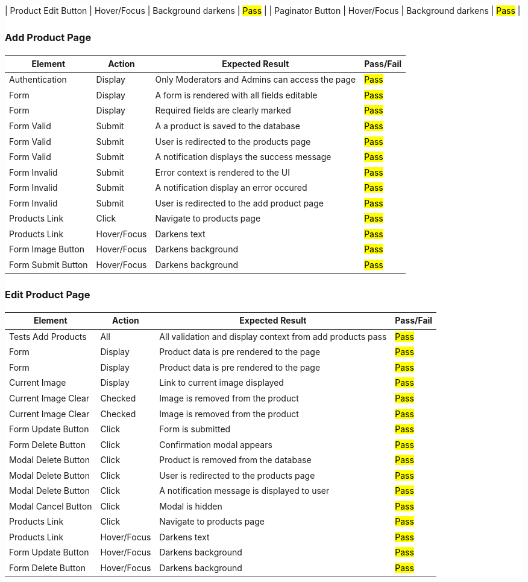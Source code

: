 | Product Edit Button | Hover/Focus | Background darkens                                               | <mark>Pass</mark> |
| Paginator Button    | Hover/Focus | Background darkens                                               | <mark>Pass</mark> |

### Add Product Page

| Element            | Action      | Expected Result                                | Pass/Fail         |
| ------------------ | ----------- | ---------------------------------------------- | ----------------- |
| Authentication     | Display     | Only Moderators and Admins can access the page | <mark>Pass</mark> |
| Form               | Display     | A form is rendered with all fields editable    | <mark>Pass</mark> |
| Form               | Display     | Required fields are clearly marked             | <mark>Pass</mark> |
| Form Valid         | Submit      | A a product is saved to the database           | <mark>Pass</mark> |
| Form Valid         | Submit      | User is redirected to the products page        | <mark>Pass</mark> |
| Form Valid         | Submit      | A notification displays the success message    | <mark>Pass</mark> |
| Form Invalid       | Submit      | Error context is rendered to the UI            | <mark>Pass</mark> |
| Form Invalid       | Submit      | A notification display an error occured        | <mark>Pass</mark> |
| Form Invalid       | Submit      | User is redirected to the add product page     | <mark>Pass</mark> |
| Products Link      | Click       | Navigate to products page                      | <mark>Pass</mark> |
| Products Link      | Hover/Focus | Darkens text                                   | <mark>Pass</mark> |
| Form Image Button  | Hover/Focus | Darkens background                             | <mark>Pass</mark> |
| Form Submit Button | Hover/Focus | Darkens background                             | <mark>Pass</mark> |

### Edit Product Page

| Element             | Action      | Expected Result                                           | Pass/Fail         |
| ------------------- | ----------- | --------------------------------------------------------- | ----------------- |
| Tests Add Products  | All         | All validation and display context from add products pass | <mark>Pass</mark> |
| Form                | Display     | Product data is pre rendered to the page                  | <mark>Pass</mark> |
| Form                | Display     | Product data is pre rendered to the page                  | <mark>Pass</mark> |
| Current Image       | Display     | Link to current image displayed                           | <mark>Pass</mark> |
| Current Image Clear | Checked     | Image is removed from the product                         | <mark>Pass</mark> |
| Current Image Clear | Checked     | Image is removed from the product                         | <mark>Pass</mark> |
| Form Update Button  | Click       | Form is submitted                                         | <mark>Pass</mark> |
| Form Delete Button  | Click       | Confirmation modal appears                                | <mark>Pass</mark> |
| Modal Delete Button | Click       | Product is removed from the database                      | <mark>Pass</mark> |
| Modal Delete Button | Click       | User is redirected to the products page                   | <mark>Pass</mark> |
| Modal Delete Button | Click       | A notification message is displayed to user               | <mark>Pass</mark> |
| Modal Cancel Button | Click       | Modal is hidden                                           | <mark>Pass</mark> |
| Products Link       | Click       | Navigate to products page                                 | <mark>Pass</mark> |
| Products Link       | Hover/Focus | Darkens text                                              | <mark>Pass</mark> |
| Form Update Button  | Hover/Focus | Darkens background                                        | <mark>Pass</mark> |
| Form Delete Button  | Hover/Focus | Darkens background                                        | <mark>Pass</mark> |
